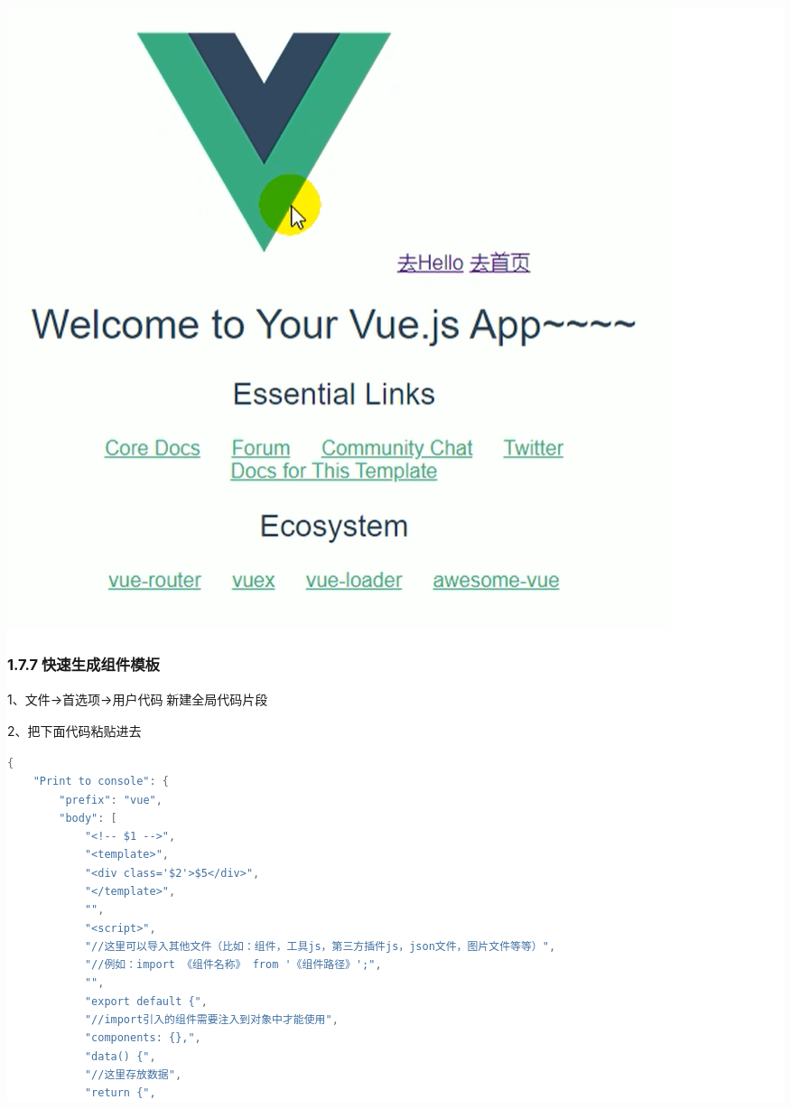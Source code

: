 ![img](JavaWeb基础9——VUE，Element&整合Javaweb的商品管理系统.assets/adc6c83703344334a8e5a794aa81f0cd.png)![点击并拖拽以移动](data:image/gif;base64,R0lGODlhAQABAPABAP///wAAACH5BAEKAAAALAAAAAABAAEAAAICRAEAOw==)





### 1.7.7 快速生成组件模板

1、文件->首选项->用户代码 新建全局代码片段

2、把下面代码粘贴进去

```java
{
    "Print to console": {
        "prefix": "vue",
        "body": [
            "<!-- $1 -->",
            "<template>",
            "<div class='$2'>$5</div>",
            "</template>",
            "",
            "<script>",
            "//这里可以导入其他文件（比如：组件，工具js，第三方插件js，json文件，图片文件等等）",
            "//例如：import 《组件名称》 from '《组件路径》';",
            "",
            "export default {",
            "//import引入的组件需要注入到对象中才能使用",
            "components: {},",
            "data() {",
            "//这里存放数据",
            "return {",
```
